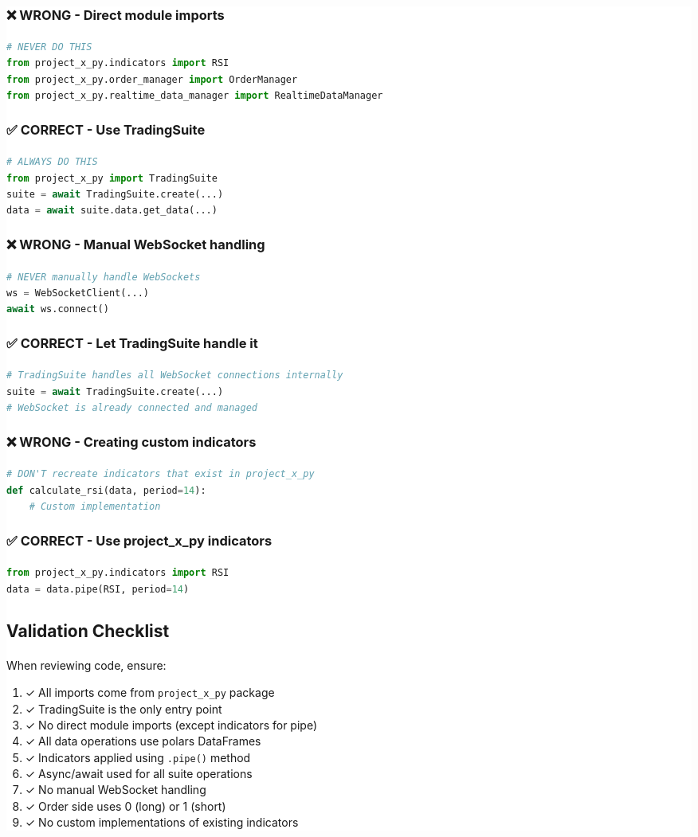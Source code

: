 ### ❌ WRONG - Direct module imports
```python
# NEVER DO THIS
from project_x_py.indicators import RSI
from project_x_py.order_manager import OrderManager
from project_x_py.realtime_data_manager import RealtimeDataManager
```

### ✅ CORRECT - Use TradingSuite
```python
# ALWAYS DO THIS
from project_x_py import TradingSuite
suite = await TradingSuite.create(...)
data = await suite.data.get_data(...)
```

### ❌ WRONG - Manual WebSocket handling
```python
# NEVER manually handle WebSockets
ws = WebSocketClient(...)
await ws.connect()
```

### ✅ CORRECT - Let TradingSuite handle it
```python
# TradingSuite handles all WebSocket connections internally
suite = await TradingSuite.create(...)
# WebSocket is already connected and managed
```

### ❌ WRONG - Creating custom indicators
```python
# DON'T recreate indicators that exist in project_x_py
def calculate_rsi(data, period=14):
    # Custom implementation
```

### ✅ CORRECT - Use project_x_py indicators
```python
from project_x_py.indicators import RSI
data = data.pipe(RSI, period=14)
```

## Validation Checklist

When reviewing code, ensure:
1. ✓ All imports come from `project_x_py` package
2. ✓ TradingSuite is the only entry point
3. ✓ No direct module imports (except indicators for pipe)
4. ✓ All data operations use polars DataFrames
5. ✓ Indicators applied using `.pipe()` method
6. ✓ Async/await used for all suite operations
7. ✓ No manual WebSocket handling
8. ✓ Order side uses 0 (long) or 1 (short)
9. ✓ No custom implementations of existing indicators
